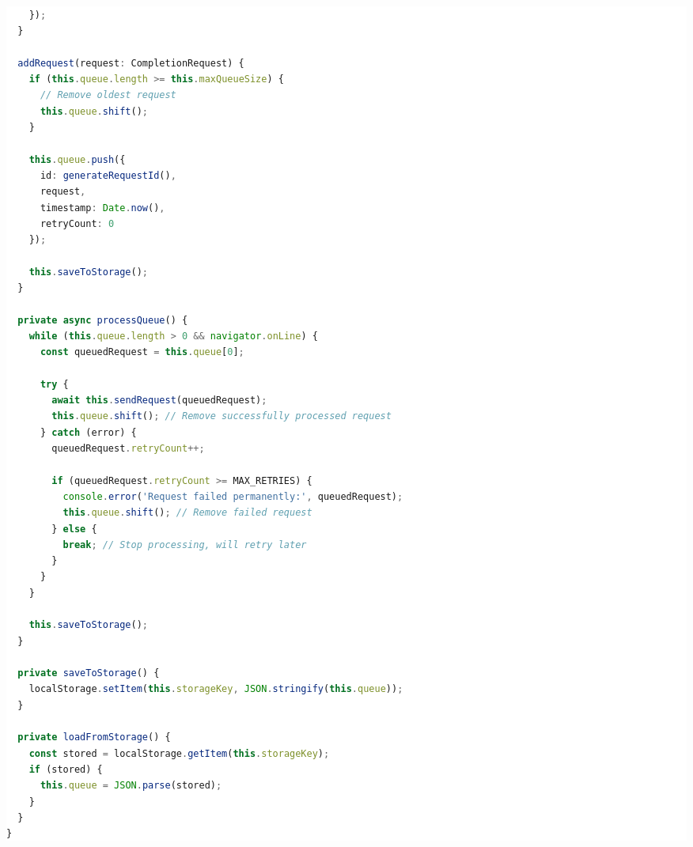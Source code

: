 ```typescript
    });
  }

  addRequest(request: CompletionRequest) {
    if (this.queue.length >= this.maxQueueSize) {
      // Remove oldest request
      this.queue.shift();
    }

    this.queue.push({
      id: generateRequestId(),
      request,
      timestamp: Date.now(),
      retryCount: 0
    });

    this.saveToStorage();
  }

  private async processQueue() {
    while (this.queue.length > 0 && navigator.onLine) {
      const queuedRequest = this.queue[0];

      try {
        await this.sendRequest(queuedRequest);
        this.queue.shift(); // Remove successfully processed request
      } catch (error) {
        queuedRequest.retryCount++;

        if (queuedRequest.retryCount >= MAX_RETRIES) {
          console.error('Request failed permanently:', queuedRequest);
          this.queue.shift(); // Remove failed request
        } else {
          break; // Stop processing, will retry later
        }
      }
    }

    this.saveToStorage();
  }

  private saveToStorage() {
    localStorage.setItem(this.storageKey, JSON.stringify(this.queue));
  }

  private loadFromStorage() {
    const stored = localStorage.getItem(this.storageKey);
    if (stored) {
      this.queue = JSON.parse(stored);
    }
  }
}
```
